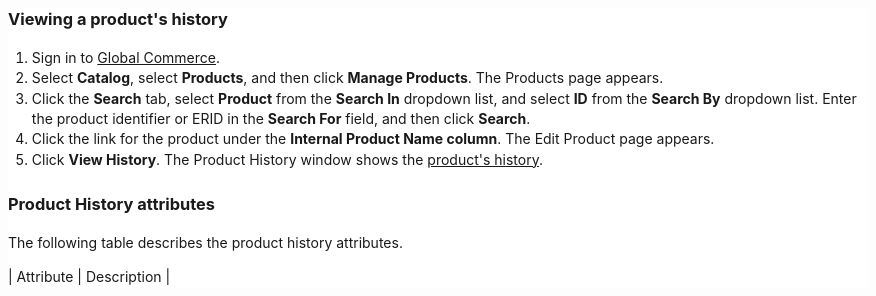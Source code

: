 ### Viewing a product's history

1. Sign in to [Global Commerce](https://gc.digitalriver.com/gc/ent/login.do).
2. Select **Catalog**, select **Products**, and then click **Manage Products**. The Products page appears.
3. Click the **Search** tab, select **Product** from the **Search In** dropdown list, and select **ID** from the **Search By** dropdown list. Enter the product identifier or ERID in the **Search For** field, and then click **Search**.
4. Click the link for the product under the **Internal Product Name column**. The Edit Product page appears.
5. Click **View History**. The Product History window shows the [product's history](creating-or-updating-a-product.md#product-history-attributes).

### Product History attributes

The following table describes the product history attributes.

| Attribute            | Description                                                                                                                                                                                                                                                                                                                                                                                                                                                                                                                                                                                                                                                                                                                                                                                                                                                                                                                                                                                                                                                                                                                                                                                                                                                                                                                                                                                                                                                                                                                                                                                                                                                                                                                                                                                                                                                                                                                                                                                                                                                                                                                                                                                                                                                                                                                                                                                                                                                                                                                                                                                                                                                                                                                                                                                                                                                                                                                                                                                                                                                                                                                                                                                                                         |